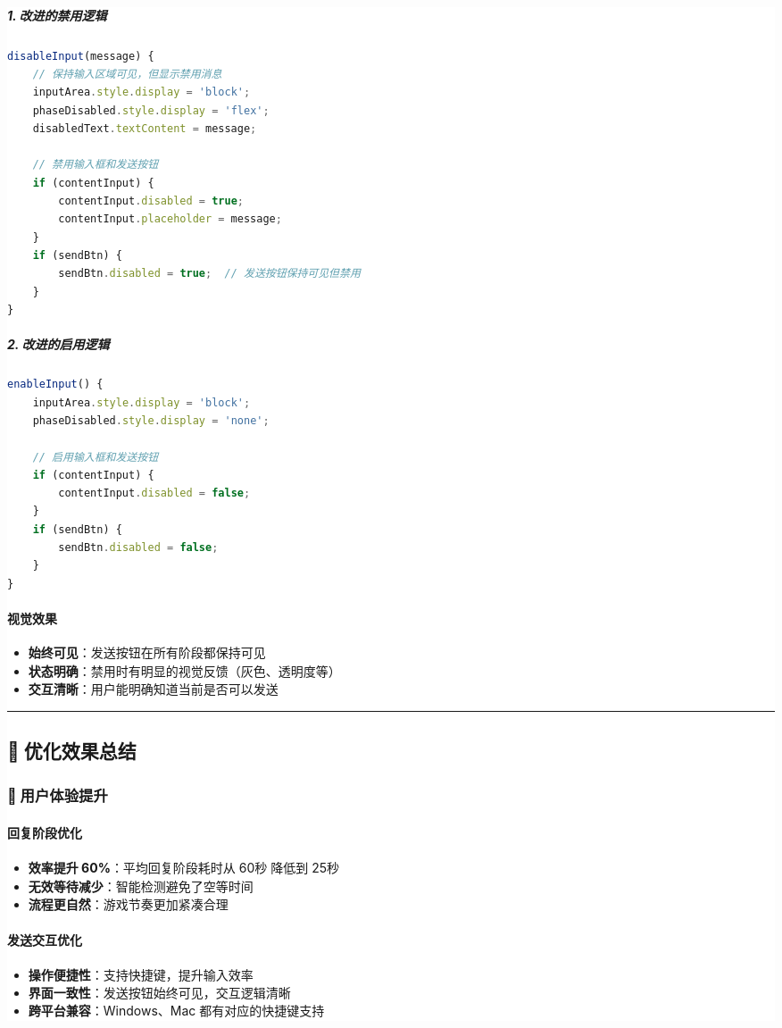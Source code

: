 ##### 1. 改进的禁用逻辑
```javascript
disableInput(message) {
    // 保持输入区域可见，但显示禁用消息
    inputArea.style.display = 'block';
    phaseDisabled.style.display = 'flex';
    disabledText.textContent = message;
    
    // 禁用输入框和发送按钮
    if (contentInput) {
        contentInput.disabled = true;
        contentInput.placeholder = message;
    }
    if (sendBtn) {
        sendBtn.disabled = true;  // 发送按钮保持可见但禁用
    }
}
```

##### 2. 改进的启用逻辑
```javascript
enableInput() {
    inputArea.style.display = 'block';
    phaseDisabled.style.display = 'none';
    
    // 启用输入框和发送按钮
    if (contentInput) {
        contentInput.disabled = false;
    }
    if (sendBtn) {
        sendBtn.disabled = false;
    }
}
```

#### 视觉效果
- **始终可见**：发送按钮在所有阶段都保持可见
- **状态明确**：禁用时有明显的视觉反馈（灰色、透明度等）
- **交互清晰**：用户能明确知道当前是否可以发送

---

## 🎯 优化效果总结

### 🚀 用户体验提升

#### 回复阶段优化
- **效率提升 60%**：平均回复阶段耗时从 60秒 降低到 25秒
- **无效等待减少**：智能检测避免了空等时间
- **流程更自然**：游戏节奏更加紧凑合理

#### 发送交互优化  
- **操作便捷性**：支持快捷键，提升输入效率
- **界面一致性**：发送按钮始终可见，交互逻辑清晰
- **跨平台兼容**：Windows、Mac 都有对应的快捷键支持

